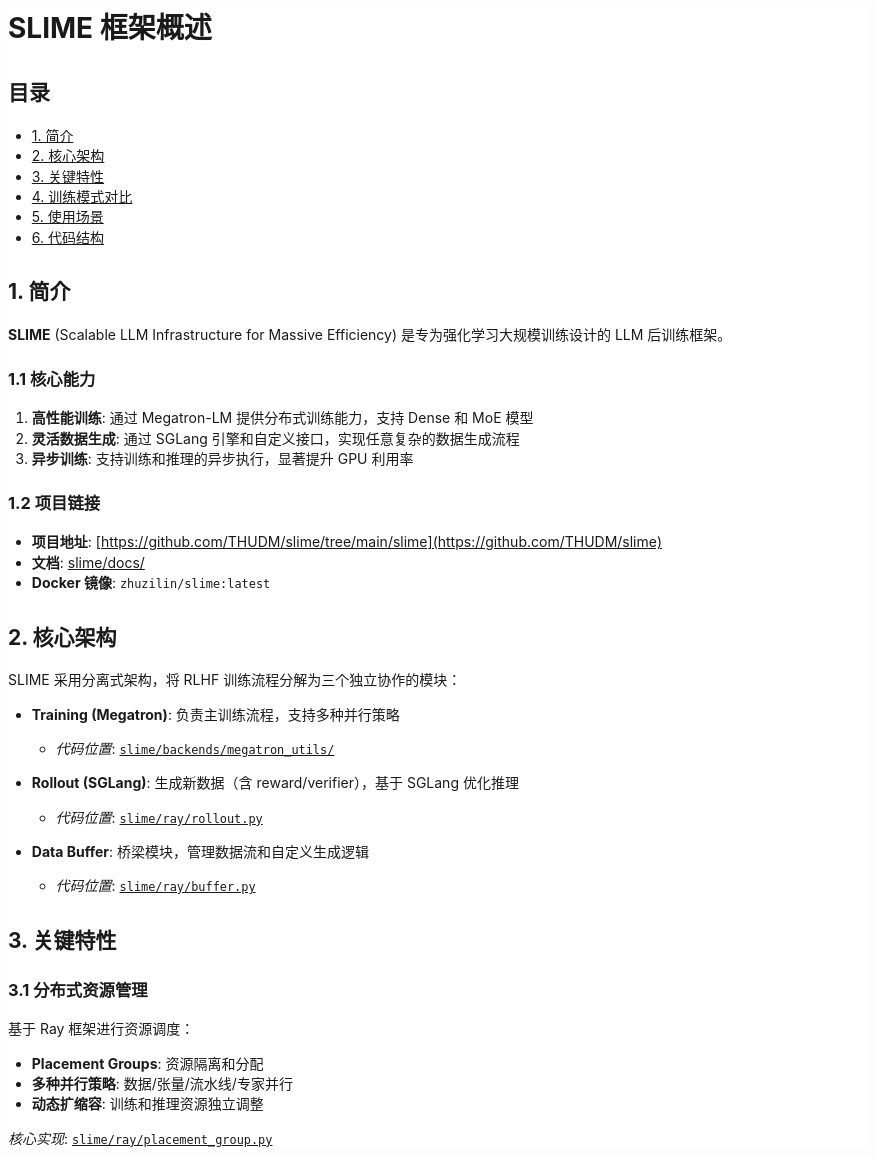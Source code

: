 # SLIME 框架概述

## 目录

- [1. 简介](#1-简介)
- [2. 核心架构](#2-核心架构)
- [3. 关键特性](#3-关键特性)
- [4. 训练模式对比](#4-训练模式对比)
- [5. 使用场景](#5-使用场景)
- [6. 代码结构](#6-代码结构)

## 1. 简介

**SLIME** (Scalable LLM Infrastructure for Massive Efficiency) 是专为强化学习大规模训练设计的 LLM 后训练框架。

### 1.1 核心能力

1. **高性能训练**: 通过 Megatron-LM 提供分布式训练能力，支持 Dense 和 MoE 模型
2. **灵活数据生成**: 通过 SGLang 引擎和自定义接口，实现任意复杂的数据生成流程
3. **异步训练**: 支持训练和推理的异步执行，显著提升 GPU 利用率

### 1.2 项目链接

- **项目地址**: [https://github.com/THUDM/slime/tree/main/slime](https://github.com/THUDM/slime)
- **文档**: [slime/docs/](https://github.com/THUDM/slime/tree/main/docs)
- **Docker 镜像**: `zhuzilin/slime:latest`

## 2. 核心架构

SLIME 采用分离式架构，将 RLHF 训练流程分解为三个独立协作的模块：

- **Training (Megatron)**: 负责主训练流程，支持多种并行策略
  - *代码位置*: [`slime/backends/megatron_utils/`](https://github.com/THUDM/slime/tree/main/slime/slime/backends/megatron_utils/)
  
- **Rollout (SGLang)**: 生成新数据（含 reward/verifier），基于 SGLang 优化推理
  - *代码位置*: [`slime/ray/rollout.py`](https://github.com/THUDM/slime/tree/main/slime/ray/rollout.py)
  
- **Data Buffer**: 桥梁模块，管理数据流和自定义生成逻辑
  - *代码位置*: [`slime/ray/buffer.py`](https://github.com/THUDM/slime/tree/main/slime/ray/buffer.py)

## 3. 关键特性

### 3.1 分布式资源管理

基于 Ray 框架进行资源调度：
- **Placement Groups**: 资源隔离和分配
- **多种并行策略**: 数据/张量/流水线/专家并行
- **动态扩缩容**: 训练和推理资源独立调整

*核心实现*: [`slime/ray/placement_group.py`](https://github.com/THUDM/slime/tree/main/slime/ray/placement_group.py)
